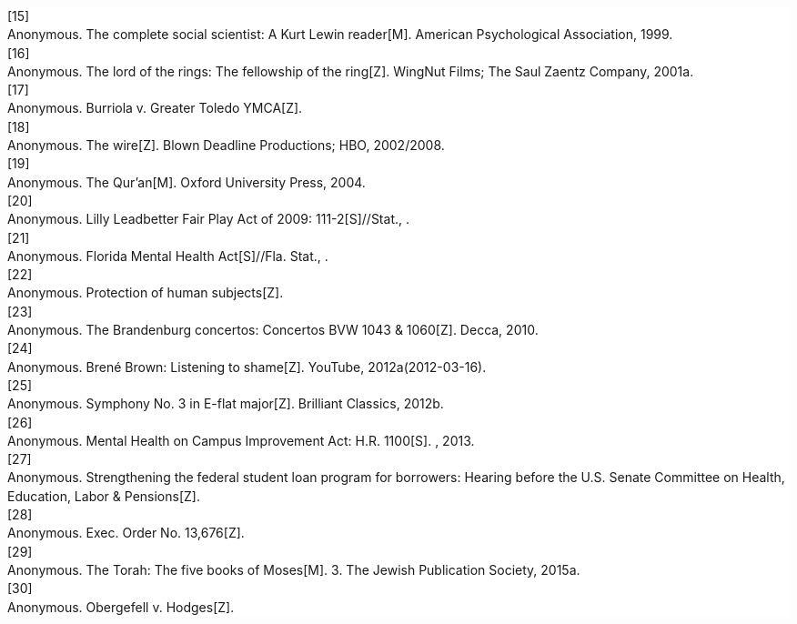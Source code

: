   <div class="csl-entry">
    <div class="csl-left-margin">[15]</div><div class="csl-right-inline">Anonymous. The complete social scientist: A Kurt Lewin reader[M]. American Psychological Association, 1999.</div>
  </div>
  <div class="csl-entry">
    <div class="csl-left-margin">[16]</div><div class="csl-right-inline">Anonymous. The lord of the rings: The fellowship of the ring[Z]. WingNut Films; The Saul Zaentz Company, 2001a.</div>
  </div>
  <div class="csl-entry">
    <div class="csl-left-margin">[17]</div><div class="csl-right-inline">Anonymous. Burriola v. Greater Toledo YMCA[Z].</div>
  </div>
  <div class="csl-entry">
    <div class="csl-left-margin">[18]</div><div class="csl-right-inline">Anonymous. The wire[Z]. Blown Deadline Productions; HBO, 2002/2008.</div>
  </div>
  <div class="csl-entry">
    <div class="csl-left-margin">[19]</div><div class="csl-right-inline">Anonymous. The Qur’an[M]. Oxford University Press, 2004.</div>
  </div>
  <div class="csl-entry">
    <div class="csl-left-margin">[20]</div><div class="csl-right-inline">Anonymous. Lilly Leadbetter Fair Play Act of 2009: 111-2[S]//Stat., .</div>
  </div>
  <div class="csl-entry">
    <div class="csl-left-margin">[21]</div><div class="csl-right-inline">Anonymous. Florida Mental Health Act[S]//Fla. Stat., .</div>
  </div>
  <div class="csl-entry">
    <div class="csl-left-margin">[22]</div><div class="csl-right-inline">Anonymous. Protection of human subjects[Z].</div>
  </div>
  <div class="csl-entry">
    <div class="csl-left-margin">[23]</div><div class="csl-right-inline">Anonymous. The Brandenburg concertos: Concertos BVW 1043 &#38; 1060[Z]. Decca, 2010.</div>
  </div>
  <div class="csl-entry">
    <div class="csl-left-margin">[24]</div><div class="csl-right-inline">Anonymous. Brené Brown: Listening to shame[Z]. YouTube, 2012a(2012-03-16).</div>
  </div>
  <div class="csl-entry">
    <div class="csl-left-margin">[25]</div><div class="csl-right-inline">Anonymous. Symphony No. 3 in E-flat major[Z]. Brilliant Classics, 2012b.</div>
  </div>
  <div class="csl-entry">
    <div class="csl-left-margin">[26]</div><div class="csl-right-inline">Anonymous. Mental Health on Campus Improvement Act: H.R. 1100[S]. , 2013.</div>
  </div>
  <div class="csl-entry">
    <div class="csl-left-margin">[27]</div><div class="csl-right-inline">Anonymous. Strengthening the federal student loan program for borrowers: Hearing before the U.S. Senate Committee on Health, Education, Labor &#38; Pensions[Z].</div>
  </div>
  <div class="csl-entry">
    <div class="csl-left-margin">[28]</div><div class="csl-right-inline">Anonymous. Exec. Order No. 13,676[Z].</div>
  </div>
  <div class="csl-entry">
    <div class="csl-left-margin">[29]</div><div class="csl-right-inline">Anonymous. The Torah: The five books of Moses[M]. 3. The Jewish Publication Society, 2015a.</div>
  </div>
  <div class="csl-entry">
    <div class="csl-left-margin">[30]</div><div class="csl-right-inline">Anonymous. Obergefell v. Hodges[Z].</div>